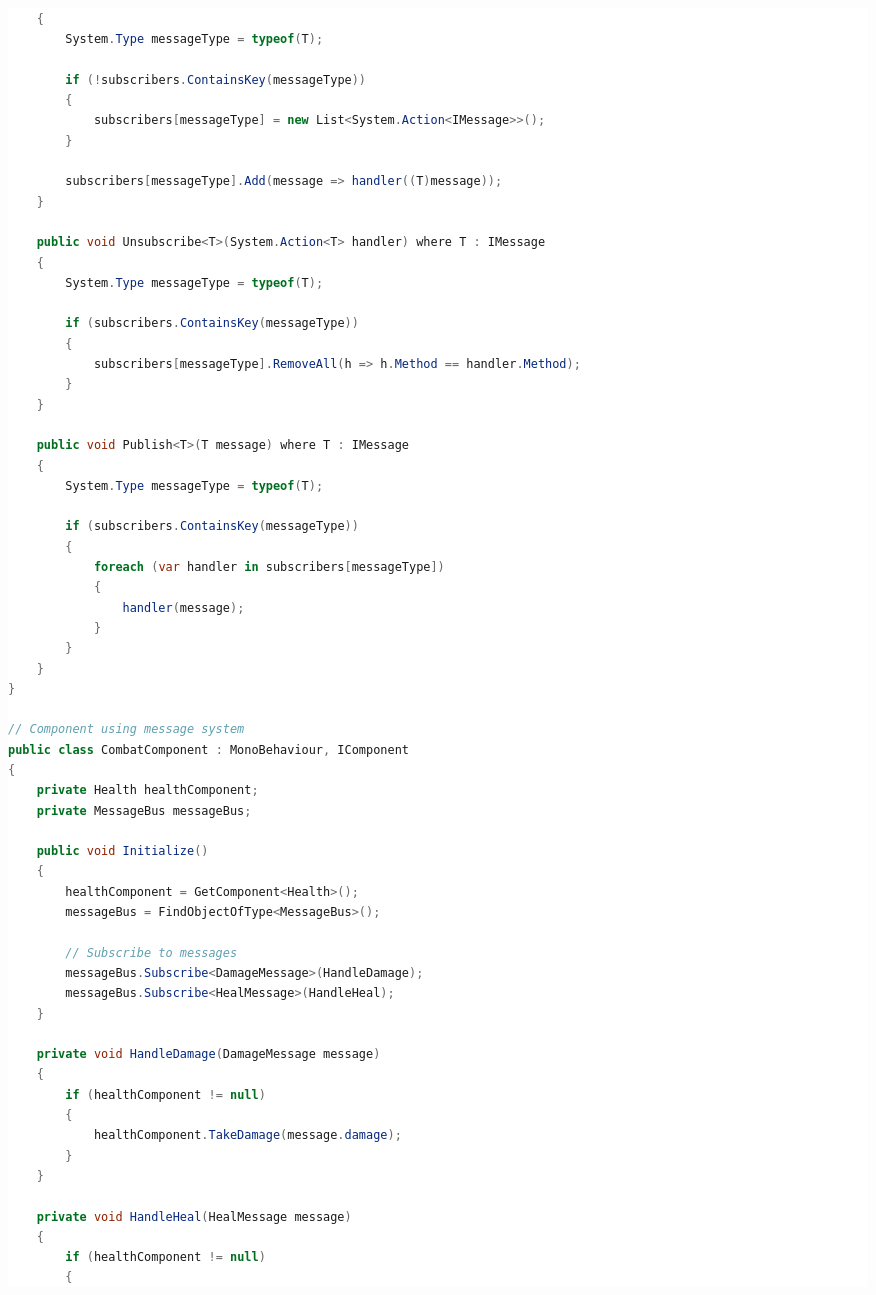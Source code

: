 ```csharp
    {
        System.Type messageType = typeof(T);
        
        if (!subscribers.ContainsKey(messageType))
        {
            subscribers[messageType] = new List<System.Action<IMessage>>();
        }
        
        subscribers[messageType].Add(message => handler((T)message));
    }
    
    public void Unsubscribe<T>(System.Action<T> handler) where T : IMessage
    {
        System.Type messageType = typeof(T);
        
        if (subscribers.ContainsKey(messageType))
        {
            subscribers[messageType].RemoveAll(h => h.Method == handler.Method);
        }
    }
    
    public void Publish<T>(T message) where T : IMessage
    {
        System.Type messageType = typeof(T);
        
        if (subscribers.ContainsKey(messageType))
        {
            foreach (var handler in subscribers[messageType])
            {
                handler(message);
            }
        }
    }
}

// Component using message system
public class CombatComponent : MonoBehaviour, IComponent
{
    private Health healthComponent;
    private MessageBus messageBus;
    
    public void Initialize()
    {
        healthComponent = GetComponent<Health>();
        messageBus = FindObjectOfType<MessageBus>();
        
        // Subscribe to messages
        messageBus.Subscribe<DamageMessage>(HandleDamage);
        messageBus.Subscribe<HealMessage>(HandleHeal);
    }
    
    private void HandleDamage(DamageMessage message)
    {
        if (healthComponent != null)
        {
            healthComponent.TakeDamage(message.damage);
        }
    }
    
    private void HandleHeal(HealMessage message)
    {
        if (healthComponent != null)
        {
```